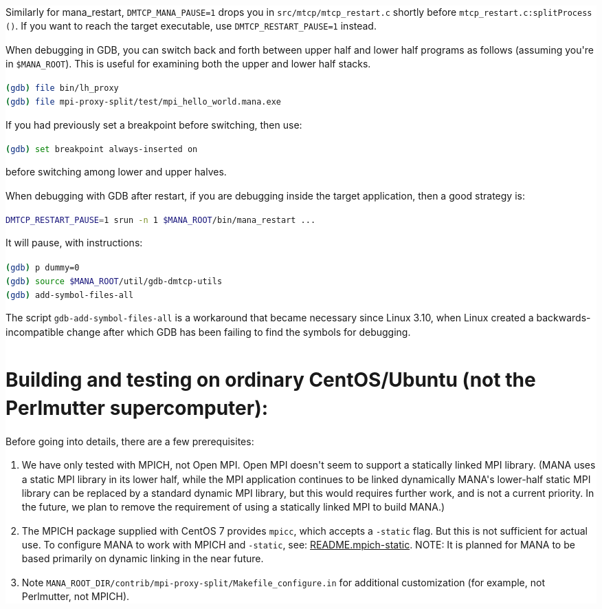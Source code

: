 Similarly for mana_restart, `DMTCP_MANA_PAUSE=1` drops you in
  `src/mtcp/mtcp_restart.c` shortly before `mtcp_restart.c:splitProcess()`.
If you want to reach the target executable, use `DMTCP_RESTART_PAUSE=1` instead.

When debugging in GDB, you can switch back and forth between upper half and
lower half programs as follows (assuming you're in `$MANA_ROOT`).
This is useful for examining both the upper and lower half stacks.
  ```bash
  (gdb) file bin/lh_proxy
  (gdb) file mpi-proxy-split/test/mpi_hello_world.mana.exe
  ```
If you had previously set a breakpoint before switching, then use:
  ```bash
  (gdb) set breakpoint always-inserted on
  ```
before switching among lower and upper halves.

When debugging with GDB after restart, if you are debugging inside the
target application, then a good strategy is:
  ```bash
  DMTCP_RESTART_PAUSE=1 srun -n 1 $MANA_ROOT/bin/mana_restart ...
  ```
It will pause, with instructions:
  ```bash
  (gdb) p dummy=0
  (gdb) source $MANA_ROOT/util/gdb-dmtcp-utils
  (gdb) add-symbol-files-all
  ```
The script `gdb-add-symbol-files-all` is a workaround that became necessary
since Linux 3.10, when Linux created a backwards-incompatible change
after which GDB has been failing to find the symbols for debugging.

# Building and testing on ordinary CentOS/Ubuntu (not the Perlmutter supercomputer):

Before going into details, there are a few prerequisites:

1.  We have only tested with MPICH, not Open MPI.  Open MPI doesn't
    seem to support a statically linked MPI library.  (MANA uses a
    static MPI library in its lower half, while the MPI application continues
    to be linked dynamically  MANA's lower-half static MPI library can
    be replaced by a standard dynamic MPI library, but this would requires
    further work, and is not a current priority. In the future, we plan to
    remove the requirement of using a statically linked MPI to build MANA.)

2.  The MPICH package supplied with CentOS 7 provides `mpicc`, which
    accepts a `-static` flag.  But this is not sufficient for
    actual use.  To configure MANA to work with MPICH and `-static`, see:
      [README.mpich-static](lower-half/README.mpich-static).
    NOTE: It is planned for MANA to be based primarily on dynamic linking in the
    near future.

3.  Note `MANA_ROOT_DIR/contrib/mpi-proxy-split/Makefile_configure.in`
    for additional customization (for example, not Perlmutter, not MPICH).
